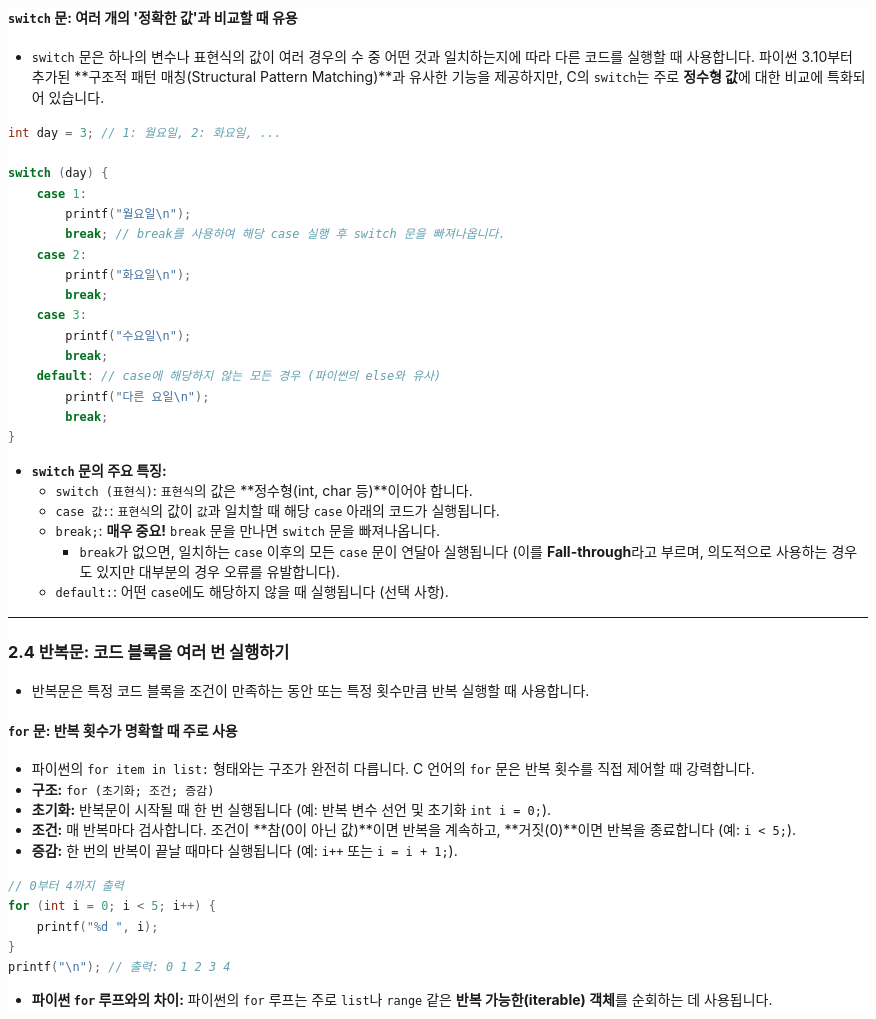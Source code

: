 #### `switch` 문: 여러 개의 '정확한 값'과 비교할 때 유용
- `switch` 문은 하나의 변수나 표현식의 값이 여러 경우의 수 중 어떤 것과 일치하는지에 따라 다른 코드를 실행할 때 사용합니다. 파이썬 3.10부터 추가된 **구조적 패턴 매칭(Structural Pattern Matching)**과 유사한 기능을 제공하지만, C의 `switch`는 주로 **정수형 값**에 대한 비교에 특화되어 있습니다.
```c
int day = 3; // 1: 월요일, 2: 화요일, ...

switch (day) {
    case 1:
        printf("월요일\n");
        break; // break를 사용하여 해당 case 실행 후 switch 문을 빠져나옵니다.
    case 2:
        printf("화요일\n");
        break;
    case 3:
        printf("수요일\n");
        break;
    default: // case에 해당하지 않는 모든 경우 (파이썬의 else와 유사)
        printf("다른 요일\n");
        break;
}
```

- **`switch` 문의 주요 특징:**
	- `switch (표현식)`: `표현식`의 값은 **정수형(int, char 등)**이어야 합니다.
	- `case 값:`: `표현식`의 값이 `값`과 일치할 때 해당 `case` 아래의 코드가 실행됩니다.
	- `break;`: **매우 중요!** `break` 문을 만나면 `switch` 문을 빠져나옵니다. 
		- `break`가 없으면, 일치하는 `case` 이후의 모든 `case` 문이 연달아 실행됩니다 (이를 **Fall-through**라고 부르며, 의도적으로 사용하는 경우도 있지만 대부분의 경우 오류를 유발합니다).
	- `default:`: 어떤 `case`에도 해당하지 않을 때 실행됩니다 (선택 사항).
    

---

### 2.4 반복문: 코드 블록을 여러 번 실행하기

- 반복문은 특정 코드 블록을 조건이 만족하는 동안 또는 특정 횟수만큼 반복 실행할 때 사용합니다.
#### `for` 문: 반복 횟수가 명확할 때 주로 사용
- 파이썬의 `for item in list:` 형태와는 구조가 완전히 다릅니다. C 언어의 `for` 문은 반복 횟수를 직접 제어할 때 강력합니다.
- **구조:** `for (초기화; 조건; 증감)`
- **초기화:** 반복문이 시작될 때 한 번 실행됩니다 (예: 반복 변수 선언 및 초기화 `int i = 0;`).
- **조건:** 매 반복마다 검사합니다. 조건이 **참(0이 아닌 값)**이면 반복을 계속하고, **거짓(0)**이면 반복을 종료합니다 (예: `i < 5;`).
- **증감:** 한 번의 반복이 끝날 때마다 실행됩니다 (예: `i++` 또는 `i = i + 1;`).

```c
// 0부터 4까지 출력
for (int i = 0; i < 5; i++) {
    printf("%d ", i);
}
printf("\n"); // 출력: 0 1 2 3 4
```

- **파이썬 `for` 루프와의 차이:** 파이썬의 `for` 루프는 주로 `list`나 `range` 같은 **반복 가능한(iterable) 객체**를 순회하는 데 사용됩니다.
